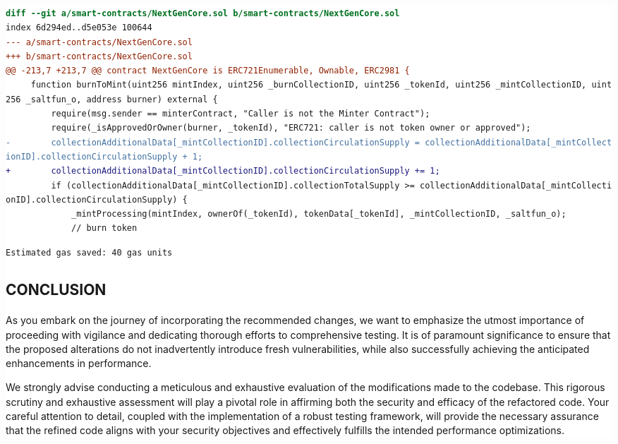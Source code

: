 
```diff
diff --git a/smart-contracts/NextGenCore.sol b/smart-contracts/NextGenCore.sol
index 6d294ed..d5e053e 100644
--- a/smart-contracts/NextGenCore.sol
+++ b/smart-contracts/NextGenCore.sol
@@ -213,7 +213,7 @@ contract NextGenCore is ERC721Enumerable, Ownable, ERC2981 {
     function burnToMint(uint256 mintIndex, uint256 _burnCollectionID, uint256 _tokenId, uint256 _mintCollectionID, uint256 _saltfun_o, address burner) external {
         require(msg.sender == minterContract, "Caller is not the Minter Contract");
         require(_isApprovedOrOwner(burner, _tokenId), "ERC721: caller is not token owner or approved");
-        collectionAdditionalData[_mintCollectionID].collectionCirculationSupply = collectionAdditionalData[_mintCollectionID].collectionCirculationSupply + 1;
+        collectionAdditionalData[_mintCollectionID].collectionCirculationSupply += 1;
         if (collectionAdditionalData[_mintCollectionID].collectionTotalSupply >= collectionAdditionalData[_mintCollectionID].collectionCirculationSupply) {
             _mintProcessing(mintIndex, ownerOf(_tokenId), tokenData[_tokenId], _mintCollectionID, _saltfun_o);
             // burn token
```
```
Estimated gas saved: 40 gas units
```





## CONCLUSION
As you embark on the journey of incorporating the recommended changes, we want to emphasize the utmost importance of proceeding with vigilance and dedicating thorough efforts to comprehensive testing. It is of paramount significance to ensure that the proposed alterations do not inadvertently introduce fresh vulnerabilities, while also successfully achieving the anticipated enhancements in performance.

We strongly advise conducting a meticulous and exhaustive evaluation of the modifications made to the codebase. This rigorous scrutiny and exhaustive assessment will play a pivotal role in affirming both the security and efficacy of the refactored code. Your careful attention to detail, coupled with the implementation of a robust testing framework, will provide the necessary assurance that the refined code aligns with your security objectives and effectively fulfills the intended performance optimizations.



